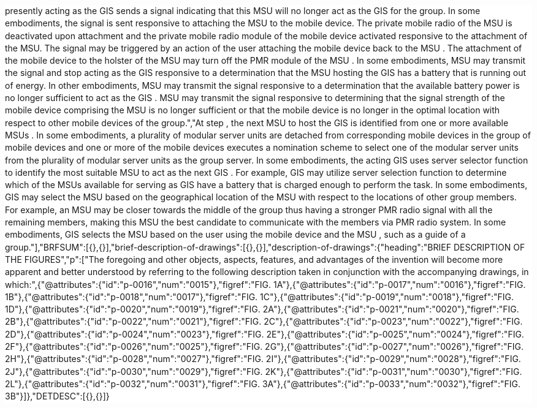 presently acting as the GIS  sends a signal indicating that this MSU  will no longer act as the GIS  for the group. In some embodiments, the signal is sent responsive to attaching the MSU to the mobile device. The private mobile radio of the MSU is deactivated upon attachment and the private mobile radio module of the mobile device activated responsive to the attachment of the MSU. The signal may be triggered by an action of the user attaching the mobile device  back to the MSU . The attachment of the mobile device  to the holster of the MSU  may turn off the PMR module of the MSU . In some embodiments, MSU  may transmit the signal and stop acting as the GIS  responsive to a determination that the MSU  hosting the GIS  has a battery that is running out of energy. In other embodiments, MSU  may transmit the signal responsive to a determination that the available battery power is no longer sufficient to act as the GIS . MSU  may transmit the signal responsive to determining that the signal strength of the mobile device  comprising the MSU  is no longer sufficient or that the mobile device  is no longer in the optimal location with respect to other mobile devices  of the group.","At step , the next MSU  to host the GIS  is identified from one or more available MSUs . In some embodiments, a plurality of modular server units are detached from corresponding mobile devices in the group of mobile devices and one or more of the mobile devices executes a nomination scheme to select one of the modular server units from the plurality of modular server units as the group server. In some embodiments, the acting GIS  uses server selector function to identify the most suitable MSU  to act as the next GIS . For example, GIS  may utilize server selection function to determine which of the MSUs  available for serving as GIS  have a battery that is charged enough to perform the task. In some embodiments, GIS  may select the MSU  based on the geographical location of the MSU  with respect to the locations of other group members. For example, an MSU  may be closer towards the middle of the group thus having a stronger PMR radio signal with all the remaining members, making this MSU  the best candidate to communicate with the members via PMR radio system. In some embodiments, GIS  selects the MSU  based on the user using the mobile device  and the MSU , such as a guide of a group."],"BRFSUM":[{},{}],"brief-description-of-drawings":[{},{}],"description-of-drawings":{"heading":"BRIEF DESCRIPTION OF THE FIGURES","p":["The foregoing and other objects, aspects, features, and advantages of the invention will become more apparent and better understood by referring to the following description taken in conjunction with the accompanying drawings, in which:",{"@attributes":{"id":"p-0016","num":"0015"},"figref":"FIG. 1A"},{"@attributes":{"id":"p-0017","num":"0016"},"figref":"FIG. 1B"},{"@attributes":{"id":"p-0018","num":"0017"},"figref":"FIG. 1C"},{"@attributes":{"id":"p-0019","num":"0018"},"figref":"FIG. 1D"},{"@attributes":{"id":"p-0020","num":"0019"},"figref":"FIG. 2A"},{"@attributes":{"id":"p-0021","num":"0020"},"figref":"FIG. 2B"},{"@attributes":{"id":"p-0022","num":"0021"},"figref":"FIG. 2C"},{"@attributes":{"id":"p-0023","num":"0022"},"figref":"FIG. 2D"},{"@attributes":{"id":"p-0024","num":"0023"},"figref":"FIG. 2E"},{"@attributes":{"id":"p-0025","num":"0024"},"figref":"FIG. 2F"},{"@attributes":{"id":"p-0026","num":"0025"},"figref":"FIG. 2G"},{"@attributes":{"id":"p-0027","num":"0026"},"figref":"FIG. 2H"},{"@attributes":{"id":"p-0028","num":"0027"},"figref":"FIG. 2I"},{"@attributes":{"id":"p-0029","num":"0028"},"figref":"FIG. 2J"},{"@attributes":{"id":"p-0030","num":"0029"},"figref":"FIG. 2K"},{"@attributes":{"id":"p-0031","num":"0030"},"figref":"FIG. 2L"},{"@attributes":{"id":"p-0032","num":"0031"},"figref":"FIG. 3A"},{"@attributes":{"id":"p-0033","num":"0032"},"figref":"FIG. 3B"}]},"DETDESC":[{},{}]}
